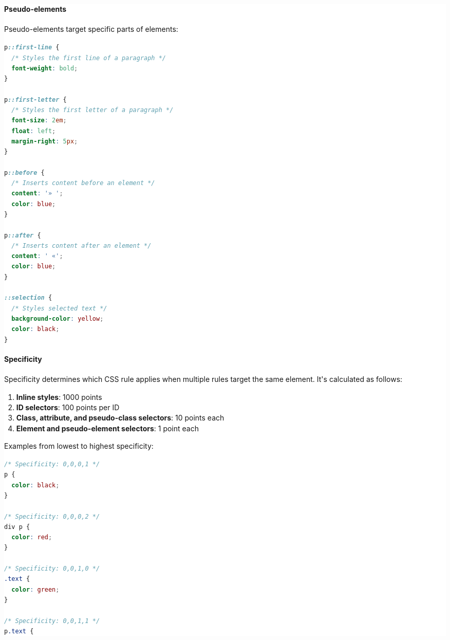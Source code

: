 #### Pseudo-elements

Pseudo-elements target specific parts of elements:

```css
p::first-line {
  /* Styles the first line of a paragraph */
  font-weight: bold;
}

p::first-letter {
  /* Styles the first letter of a paragraph */
  font-size: 2em;
  float: left;
  margin-right: 5px;
}

p::before {
  /* Inserts content before an element */
  content: '» ';
  color: blue;
}

p::after {
  /* Inserts content after an element */
  content: ' «';
  color: blue;
}

::selection {
  /* Styles selected text */
  background-color: yellow;
  color: black;
}
```

#### Specificity

Specificity determines which CSS rule applies when multiple rules target the same element. It's calculated as follows:

1. **Inline styles**: 1000 points
2. **ID selectors**: 100 points per ID
3. **Class, attribute, and pseudo-class selectors**: 10 points each
4. **Element and pseudo-element selectors**: 1 point each

Examples from lowest to highest specificity:

```css
/* Specificity: 0,0,0,1 */
p {
  color: black;
}

/* Specificity: 0,0,0,2 */
div p {
  color: red;
}

/* Specificity: 0,0,1,0 */
.text {
  color: green;
}

/* Specificity: 0,0,1,1 */
p.text {
```